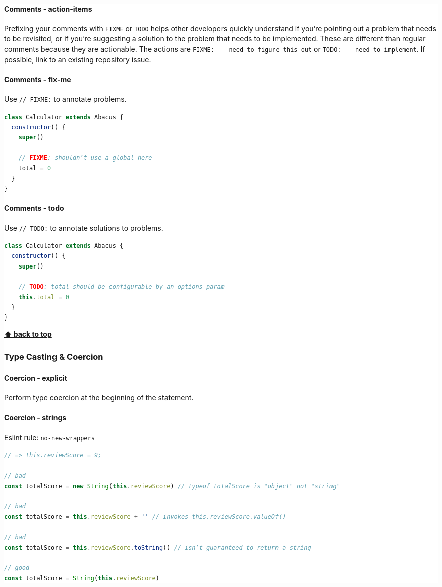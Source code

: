 #### Comments - action-items

Prefixing your comments with `FIXME` or `TODO` helps other developers quickly understand if you’re pointing out a problem that needs to be revisited, or if you’re suggesting a solution to the problem that needs to be implemented. These are different than regular comments because they are actionable. The actions are `FIXME: -- need to figure this out` or `TODO: -- need to implement`. If possible, link to an existing repository issue.

#### Comments - fix-me

Use `// FIXME:` to annotate problems.

```js
class Calculator extends Abacus {
  constructor() {
    super()

    // FIXME: shouldn’t use a global here
    total = 0
  }
}
```

#### Comments - todo

Use `// TODO:` to annotate solutions to problems.

```js
class Calculator extends Abacus {
  constructor() {
    super()

    // TODO: total should be configurable by an options param
    this.total = 0
  }
}
```

**[⬆ back to top](#table-of-contents)**

### Type Casting & Coercion

#### Coercion - explicit

Perform type coercion at the beginning of the statement.

#### Coercion - strings

Eslint rule: [`no-new-wrappers`](https://eslint.org/docs/rules/no-new-wrappers)

```js
// => this.reviewScore = 9;

// bad
const totalScore = new String(this.reviewScore) // typeof totalScore is "object" not "string"

// bad
const totalScore = this.reviewScore + '' // invokes this.reviewScore.valueOf()

// bad
const totalScore = this.reviewScore.toString() // isn’t guaranteed to return a string

// good
const totalScore = String(this.reviewScore)
```
